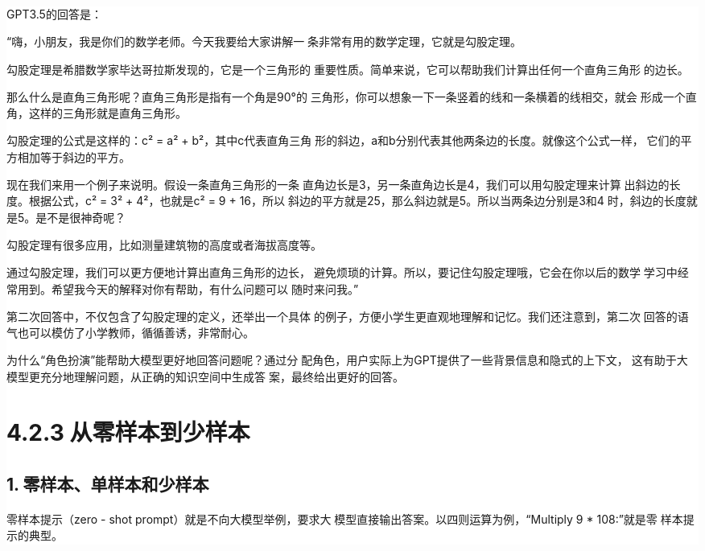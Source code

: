 GPT3.5的回答是：


“嗨，小朋友，我是你们的数学老师。今天我要给大家讲解一
条非常有用的数学定理，它就是勾股定理。


勾股定理是希腊数学家毕达哥拉斯发现的，它是一个三角形的
重要性质。简单来说，它可以帮助我们计算出任何一个直角三角形
的边长。


那么什么是直角三角形呢？直角三角形是指有一个角是90°的
三角形，你可以想象一下一条竖着的线和一条横着的线相交，就会
形成一个直角，这样的三角形就是直角三角形。



勾股定理的公式是这样的：c² = a² + b²，其中c代表直角三角
形的斜边，a和b分别代表其他两条边的长度。就像这个公式一样，
它们的平方相加等于斜边的平方。



现在我们来用一个例子来说明。假设一条直角三角形的一条
直角边长是3，另一条直角边长是4，我们可以用勾股定理来计算
出斜边的长度。根据公式，c² = 3² + 4²，也就是c² = 9 + 16，所以
斜边的平方就是25，那么斜边就是5。所以当两条边分别是3和4
时，斜边的长度就是5。是不是很神奇呢？



勾股定理有很多应用，比如测量建筑物的高度或者海拔高度等。



通过勾股定理，我们可以更方便地计算出直角三角形的边长，
避免烦琐的计算。所以，要记住勾股定理哦，它会在你以后的数学
学习中经常用到。希望我今天的解释对你有帮助，有什么问题可以
随时来问我。”


第二次回答中，不仅包含了勾股定理的定义，还举出一个具体
的例子，方便小学生更直观地理解和记忆。我们还注意到，第二次
回答的语气也可以模仿了小学教师，循循善诱，非常耐心。



为什么“角色扮演”能帮助大模型更好地回答问题呢？通过分
配角色，用户实际上为GPT提供了一些背景信息和隐式的上下文，
这有助于大模型更充分地理解问题，从正确的知识空间中生成答
案，最终给出更好的回答。
# 4.2.3 从零样本到少样本
## 1. 零样本、单样本和少样本


零样本提示（zero - shot prompt）就是不向大模型举例，要求大
模型直接输出答案。以四则运算为例，“Multiply 9 * 108:”就是零
样本提示的典型。
